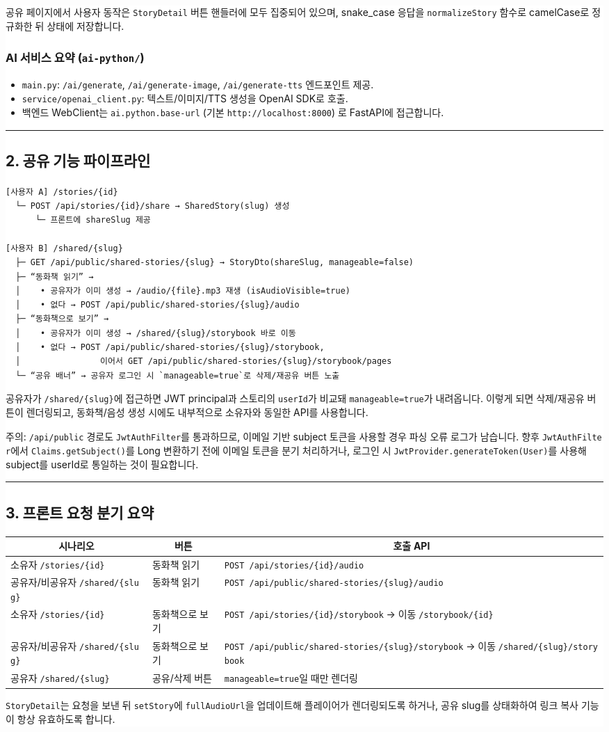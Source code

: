 공유 페이지에서 사용자 동작은 `StoryDetail` 버튼 핸들러에 모두 집중되어 있으며, snake_case 응답을 `normalizeStory` 함수로 camelCase로 정규화한 뒤 상태에 저장합니다.

### AI 서비스 요약 (`ai-python/`)
- `main.py`: `/ai/generate`, `/ai/generate-image`, `/ai/generate-tts` 엔드포인트 제공.
- `service/openai_client.py`: 텍스트/이미지/TTS 생성을 OpenAI SDK로 호출.
- 백엔드 WebClient는 `ai.python.base-url` (기본 `http://localhost:8000`) 로 FastAPI에 접근합니다.

---

## 2. 공유 기능 파이프라인

```
[사용자 A] /stories/{id}
  └─ POST /api/stories/{id}/share → SharedStory(slug) 생성
      └─ 프론트에 shareSlug 제공

[사용자 B] /shared/{slug}
  ├─ GET /api/public/shared-stories/{slug} → StoryDto(shareSlug, manageable=false)
  ├─ “동화책 읽기” →
  │    • 공유자가 이미 생성 → /audio/{file}.mp3 재생 (isAudioVisible=true)
  │    • 없다 → POST /api/public/shared-stories/{slug}/audio
  ├─ “동화책으로 보기” →
  │    • 공유자가 이미 생성 → /shared/{slug}/storybook 바로 이동
  │    • 없다 → POST /api/public/shared-stories/{slug}/storybook,
  │                이어서 GET /api/public/shared-stories/{slug}/storybook/pages
  └─ “공유 배너” → 공유자 로그인 시 `manageable=true`로 삭제/재공유 버튼 노출
```

공유자가 `/shared/{slug}`에 접근하면 JWT principal과 스토리의 `userId`가 비교돼 `manageable=true`가 내려옵니다. 이렇게 되면 삭제/재공유 버튼이 렌더링되고, 동화책/음성 생성 시에도 내부적으로 소유자와 동일한 API를 사용합니다.

주의: `/api/public` 경로도 `JwtAuthFilter`를 통과하므로, 이메일 기반 subject 토큰을 사용할 경우 파싱 오류 로그가 남습니다. 향후 `JwtAuthFilter`에서 `Claims.getSubject()`를 Long 변환하기 전에 이메일 토큰을 분기 처리하거나, 로그인 시 `JwtProvider.generateToken(User)`를 사용해 subject를 userId로 통일하는 것이 필요합니다.

---

## 3. 프론트 요청 분기 요약

| 시나리오 | 버튼 | 호출 API |
| --- | --- | --- |
| 소유자 `/stories/{id}` | 동화책 읽기 | `POST /api/stories/{id}/audio` |
| 공유자/비공유자 `/shared/{slug}` | 동화책 읽기 | `POST /api/public/shared-stories/{slug}/audio` |
| 소유자 `/stories/{id}` | 동화책으로 보기 | `POST /api/stories/{id}/storybook` → 이동 `/storybook/{id}` |
| 공유자/비공유자 `/shared/{slug}` | 동화책으로 보기 | `POST /api/public/shared-stories/{slug}/storybook` → 이동 `/shared/{slug}/storybook` |
| 공유자 `/shared/{slug}` | 공유/삭제 버튼 | `manageable=true`일 때만 렌더링 |

`StoryDetail`는 요청을 보낸 뒤 `setStory`에 `fullAudioUrl`을 업데이트해 플레이어가 렌더링되도록 하거나, 공유 slug를 상태화하여 링크 복사 기능이 항상 유효하도록 합니다.
